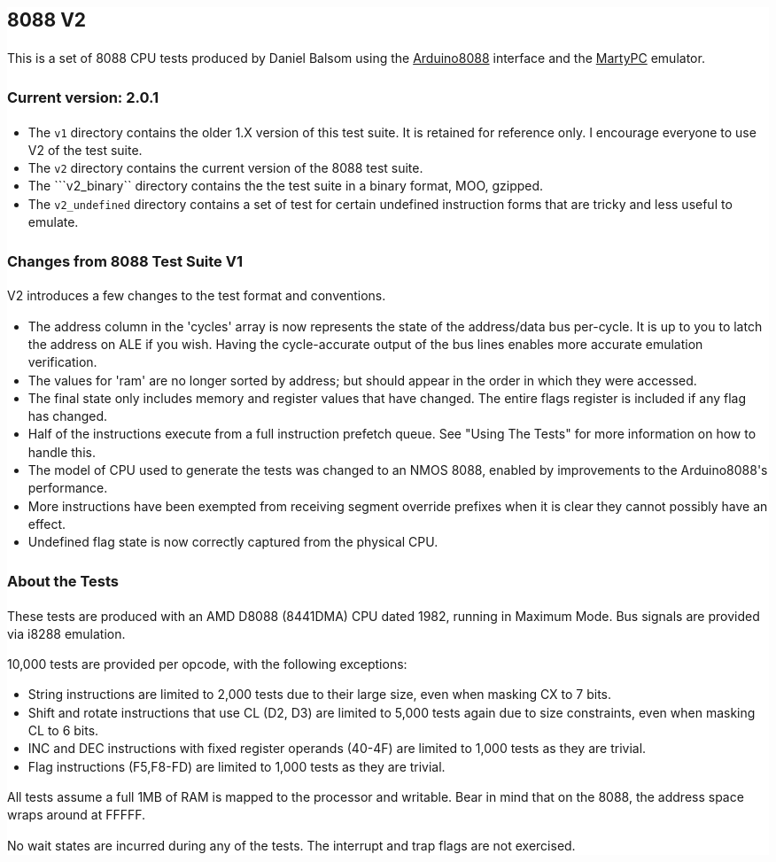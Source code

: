 ## 8088 V2

This is a set of 8088 CPU tests produced by Daniel Balsom using the [Arduino8088](https://github.com/dbalsom/arduino_8088) interface and the [MartyPC](https://github.com/dbalsom/martypc) emulator.

### Current version: 2.0.1

 - The ```v1``` directory contains the older 1.X version of this test suite. It is retained for reference only. I encourage everyone to use V2 of the test suite.
 - The ```v2``` directory contains the current version of the 8088 test suite.
 - The ```v2_binary`` directory contains the the test suite in a binary format, MOO, gzipped.
 - The ```v2_undefined``` directory contains a set of test for certain undefined instruction forms that are tricky and less useful to emulate.

### Changes from 8088 Test Suite V1

V2 introduces a few changes to the test format and conventions.

 - The address column in the 'cycles' array is now represents the state of the address/data bus per-cycle. It is up to you to latch the address on ALE if you wish.
   Having the cycle-accurate output of the bus lines enables more accurate emulation verification.
 - The values for 'ram' are no longer sorted by address; but should appear in the order in which they were accessed.
 - The final state only includes memory and register values that have changed. The entire flags register is included if any flag has changed.
 - Half of the instructions execute from a full instruction prefetch queue. See "Using The Tests" for more information on how to handle this.
 - The model of CPU used to generate the tests was changed to an NMOS 8088, enabled by improvements to the Arduino8088's performance.
 - More instructions have been exempted from receiving segment override prefixes when it is clear they cannot possibly have an effect.
 - Undefined flag state is now correctly captured from the physical CPU.

### About the Tests

These tests are produced with an AMD D8088 (8441DMA) CPU dated 1982, running in Maximum Mode. Bus signals are provided via i8288 emulation.

10,000 tests are provided per opcode, with the following exceptions:

- String instructions are limited to 2,000 tests due to their large size, even when masking CX to 7 bits.
- Shift and rotate instructions that use CL (D2, D3) are limited to 5,000 tests again due to size constraints, even when masking CL to 6 bits.
- INC and DEC instructions with fixed register operands (40-4F) are limited to 1,000 tests as they are trivial.
- Flag instructions (F5,F8-FD) are limited to 1,000 tests as they are trivial.

All tests assume a full 1MB of RAM is mapped to the processor and writable. Bear in mind that on the 8088, the address space wraps around at FFFFF.

No wait states are incurred during any of the tests. The interrupt and trap flags are not exercised. 
